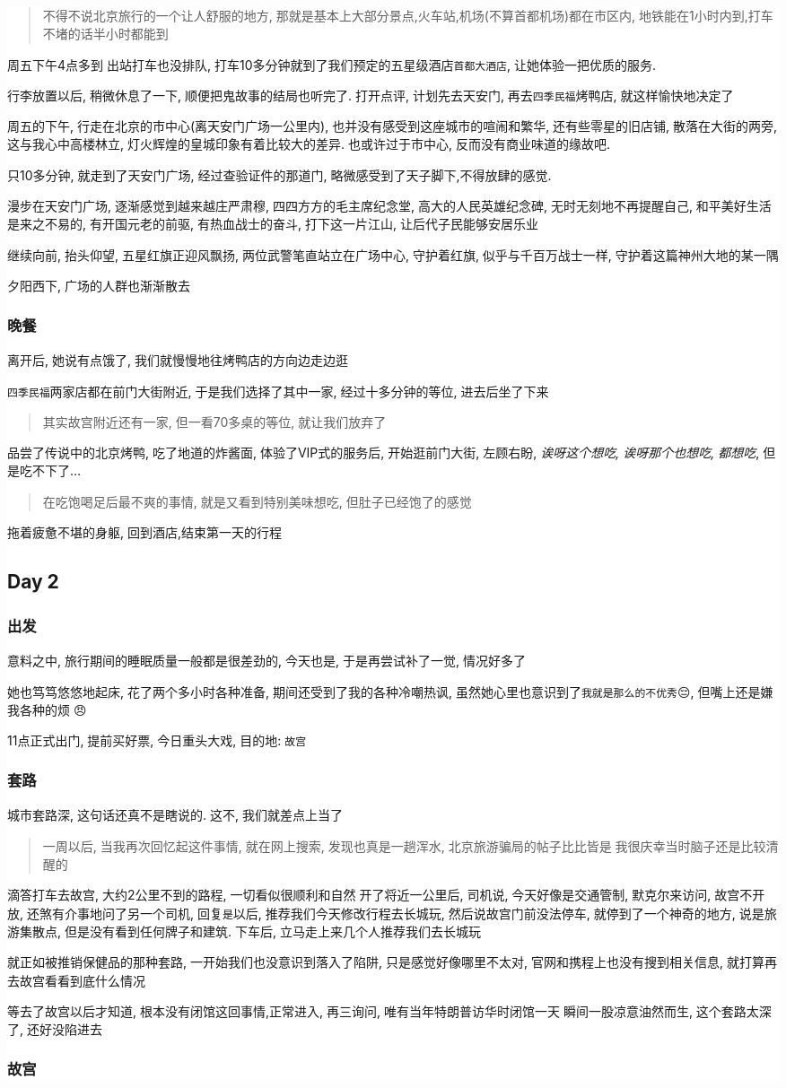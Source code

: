 > 不得不说北京旅行的一个让人舒服的地方, 那就是基本上大部分景点,火车站,机场(不算首都机场)都在市区内, 地铁能在1小时内到,打车不堵的话半小时都能到

周五下午4点多到 出站打车也没排队, 打车10多分钟就到了我们预定的五星级酒店`首都大酒店`, 让她体验一把优质的服务.

行李放置以后, 稍微休息了一下, 顺便把鬼故事的结局也听完了. 打开点评, 计划先去天安门, 再去`四季民福`烤鸭店, 就这样愉快地决定了

周五的下午, 行走在北京的市中心(离天安门广场一公里内), 也并没有感受到这座城市的喧闹和繁华, 还有些零星的旧店铺, 散落在大街的两旁, 这与我心中高楼林立, 灯火辉煌的皇城印象有着比较大的差异.
也或许过于市中心, 反而没有商业味道的缘故吧.

只10多分钟, 就走到了天安门广场, 经过查验证件的那道门, 略微感受到了天子脚下,不得放肆的感觉. 

漫步在天安门广场, 逐渐感觉到越来越庄严肃穆, 四四方方的毛主席纪念堂, 高大的人民英雄纪念碑, 无时无刻地不再提醒自己, 和平美好生活是来之不易的, 有开国元老的前驱, 有热血战士的奋斗, 打下这一片江山, 让后代子民能够安居乐业

继续向前, 抬头仰望, 五星红旗正迎风飘扬, 两位武警笔直站立在广场中心,  守护着红旗, 似乎与千百万战士一样, 守护着这篇神州大地的某一隅

夕阳西下, 广场的人群也渐渐散去

### 晚餐

离开后, 她说有点饿了, 我们就慢慢地往烤鸭店的方向边走边逛

`四季民福`两家店都在前门大街附近, 于是我们选择了其中一家, 经过十多分钟的等位, 进去后坐了下来

> 其实故宫附近还有一家, 但一看70多桌的等位, 就让我们放弃了

品尝了传说中的北京烤鸭, 吃了地道的炸酱面, 体验了VIP式的服务后, 开始逛前门大街, 左顾右盼, *诶呀这个想吃, 诶呀那个也想吃, 都想吃*, 但是吃不下了…

> 在吃饱喝足后最不爽的事情, 就是又看到特别美味想吃, 但肚子已经饱了的感觉

拖着疲惫不堪的身躯, 回到酒店,结束第一天的行程


## Day 2
### 出发

意料之中, 旅行期间的睡眠质量一般都是很差劲的, 今天也是, 于是再尝试补了一觉, 情况好多了

她也笃笃悠悠地起床, 花了两个多小时各种准备, 期间还受到了我的各种冷嘲热讽, 虽然她心里也意识到了`我就是那么的不优秀`😔, 但嘴上还是嫌我各种的烦 😠

11点正式出门, 提前买好票, 今日重头大戏, 目的地: `故宫`

### 套路

城市套路深, 这句话还真不是瞎说的. 这不, 我们就差点上当了

> 一周以后, 当我再次回忆起这件事情, 就在网上搜索, 发现也真是一趟浑水, 北京旅游骗局的帖子比比皆是
> 我很庆幸当时脑子还是比较清醒的

滴答打车去故宫, 大约2公里不到的路程, 一切看似很顺利和自然
开了将近一公里后, 司机说, 今天好像是交通管制, 默克尔来访问, 故宫不开放, 还煞有介事地问了另一个司机, 回复`是`以后, 推荐我们今天修改行程去长城玩, 然后说故宫门前没法停车, 就停到了一个神奇的地方, 说是旅游集散点, 但是没有看到任何牌子和建筑. 下车后, 立马走上来几个人推荐我们去长城玩

就正如被推销保健品的那种套路, 一开始我们也没意识到落入了陷阱, 只是感觉好像哪里不太对, 官网和携程上也没有搜到相关信息, 就打算再去故宫看看到底什么情况

等去了故宫以后才知道, 根本没有闭馆这回事情,正常进入, 再三询问, 唯有当年特朗普访华时闭馆一天
瞬间一股凉意油然而生, 这个套路太深了, 还好没陷进去

### 故宫

